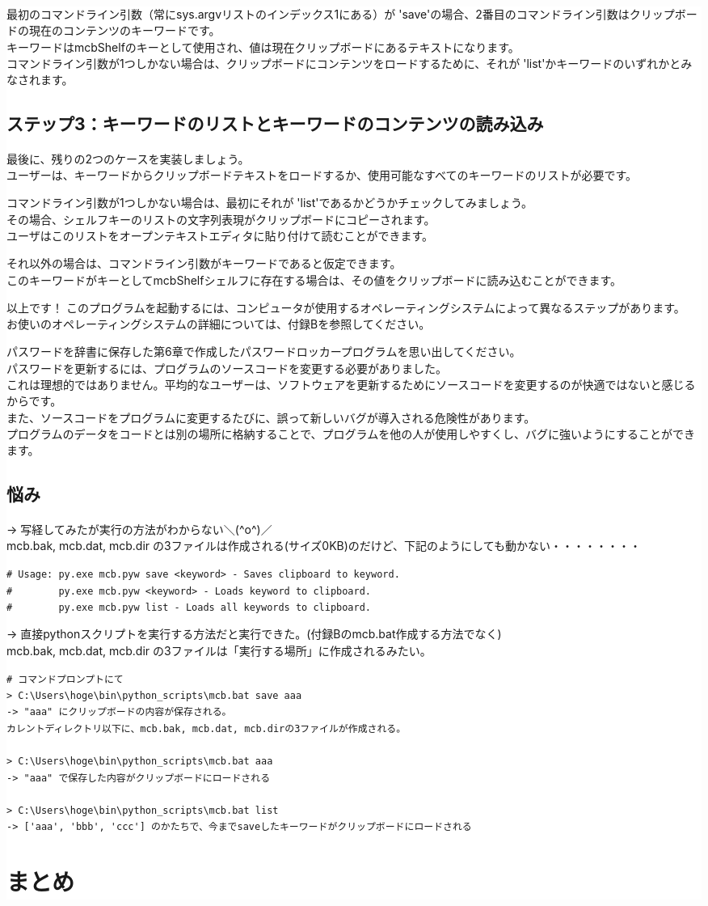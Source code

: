 最初のコマンドライン引数（常にsys.argvリストのインデックス1にある）が 'save'の場合、2番目のコマンドライン引数はクリップボードの現在のコンテンツのキーワードです。   
キーワードはmcbShelfのキーとして使用され、値は現在クリップボードにあるテキストになります。  
コマンドライン引数が1つしかない場合は、クリップボードにコンテンツをロードするために、それが 'list'かキーワードのいずれかとみなされます。

## ステップ3：キーワードのリストとキーワードのコンテンツの読み込み

最後に、残りの2つのケースを実装しましょう。  
ユーザーは、キーワードからクリップボードテキストをロードするか、使用可能なすべてのキーワードのリストが必要です。

コマンドライン引数が1つしかない場合は、最初にそれが 'list'であるかどうかチェックしてみましょう。   
その場合、シェルフキーのリストの文字列表現がクリップボードにコピーされます。  
ユーザはこのリストをオープンテキストエディタに貼り付けて読むことができます。

それ以外の場合は、コマンドライン引数がキーワードであると仮定できます。   
このキーワードがキーとしてmcbShelfシェルフに存在する場合は、その値をクリップボードに読み込むことができます。

以上です！ このプログラムを起動するには、コンピュータが使用するオペレーティングシステムによって異なるステップがあります。   
お使いのオペレーティングシステムの詳細については、付録Bを参照してください。

パスワードを辞書に保存した第6章で作成したパスワードロッカープログラムを思い出してください。   
パスワードを更新するには、プログラムのソースコードを変更する必要がありました。   
これは理想的ではありません。平均的なユーザーは、ソフトウェアを更新するためにソースコードを変更するのが快適ではないと感じるからです。   
また、ソースコードをプログラムに変更するたびに、誤って新しいバグが導入される危険性があります。   
プログラムのデータをコードとは別の場所に格納することで、プログラムを他の人が使用しやすくし、バグに強いようにすることができます。

## 悩み

-> 写経してみたが実行の方法がわからない＼(^o^)／   
mcb.bak, mcb.dat, mcb.dir の3ファイルは作成される(サイズ0KB)のだけど、下記のようにしても動かない・・・・・・・・
```
# Usage: py.exe mcb.pyw save <keyword> - Saves clipboard to keyword.
#        py.exe mcb.pyw <keyword> - Loads keyword to clipboard.
#        py.exe mcb.pyw list - Loads all keywords to clipboard.
```

-> 直接pythonスクリプトを実行する方法だと実行できた。(付録Bのmcb.bat作成する方法でなく)  
mcb.bak, mcb.dat, mcb.dir の3ファイルは「実行する場所」に作成されるみたい。  

```
# コマンドプロンプトにて
> C:\Users\hoge\bin\python_scripts\mcb.bat save aaa
-> "aaa" にクリップボードの内容が保存される。  
カレントディレクトリ以下に、mcb.bak, mcb.dat, mcb.dirの3ファイルが作成される。

> C:\Users\hoge\bin\python_scripts\mcb.bat aaa
-> "aaa" で保存した内容がクリップボードにロードされる

> C:\Users\hoge\bin\python_scripts\mcb.bat list
-> ['aaa', 'bbb', 'ccc'] のかたちで、今までsaveしたキーワードがクリップボードにロードされる
```


# まとめ
